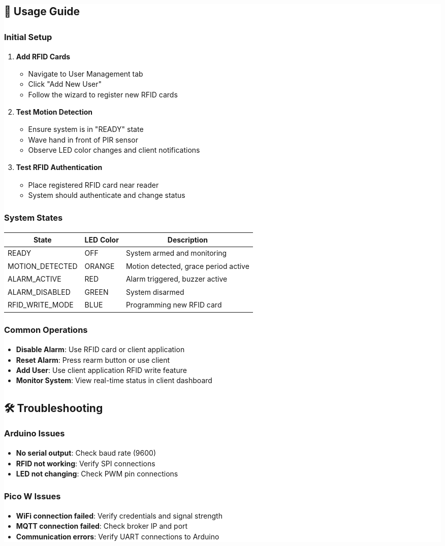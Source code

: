 ## 🚀 Usage Guide

### Initial Setup

1. **Add RFID Cards**
   - Navigate to User Management tab
   - Click "Add New User"
   - Follow the wizard to register new RFID cards

2. **Test Motion Detection**
   - Ensure system is in "READY" state
   - Wave hand in front of PIR sensor
   - Observe LED color changes and client notifications

3. **Test RFID Authentication**
   - Place registered RFID card near reader
   - System should authenticate and change status

### System States

| State | LED Color | Description |
|-------|-----------|-------------|
| READY | OFF | System armed and monitoring |
| MOTION_DETECTED | ORANGE | Motion detected, grace period active |
| ALARM_ACTIVE | RED | Alarm triggered, buzzer active |
| ALARM_DISABLED | GREEN | System disarmed |
| RFID_WRITE_MODE | BLUE | Programming new RFID card |

### Common Operations

- **Disable Alarm**: Use RFID card or client application
- **Reset Alarm**: Press rearm button or use client
- **Add User**: Use client application RFID write feature
- **Monitor System**: View real-time status in client dashboard

## 🛠️ Troubleshooting

### Arduino Issues
- **No serial output**: Check baud rate (9600)
- **RFID not working**: Verify SPI connections
- **LED not changing**: Check PWM pin connections

### Pico W Issues
- **WiFi connection failed**: Verify credentials and signal strength
- **MQTT connection failed**: Check broker IP and port
- **Communication errors**: Verify UART connections to Arduino
